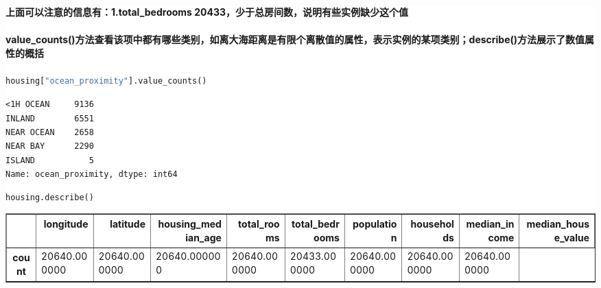 
#### 上面可以注意的信息有：1.total_bedrooms        20433，少于总房间数，说明有些实例缺少这个值

#### value_counts()方法查看该项中都有哪些类别，如离大海距离是有限个离散值的属性，表示实例的某项类别；describe()方法展示了数值属性的概括


```python
housing["ocean_proximity"].value_counts()
```




    <1H OCEAN     9136
    INLAND        6551
    NEAR OCEAN    2658
    NEAR BAY      2290
    ISLAND           5
    Name: ocean_proximity, dtype: int64




```python
housing.describe()
```




<div>
<style scoped>
    .dataframe tbody tr th:only-of-type {
        vertical-align: middle;
    }

    .dataframe tbody tr th {
        vertical-align: top;
    }

    .dataframe thead th {
        text-align: right;
    }
</style>
<table border="1" class="dataframe">
  <thead>
    <tr style="text-align: right;">
      <th></th>
      <th>longitude</th>
      <th>latitude</th>
      <th>housing_median_age</th>
      <th>total_rooms</th>
      <th>total_bedrooms</th>
      <th>population</th>
      <th>households</th>
      <th>median_income</th>
      <th>median_house_value</th>
    </tr>
  </thead>
  <tbody>
    <tr>
      <th>count</th>
      <td>20640.000000</td>
      <td>20640.000000</td>
      <td>20640.000000</td>
      <td>20640.000000</td>
      <td>20433.000000</td>
      <td>20640.000000</td>
      <td>20640.000000</td>
      <td>20640.000000</td>